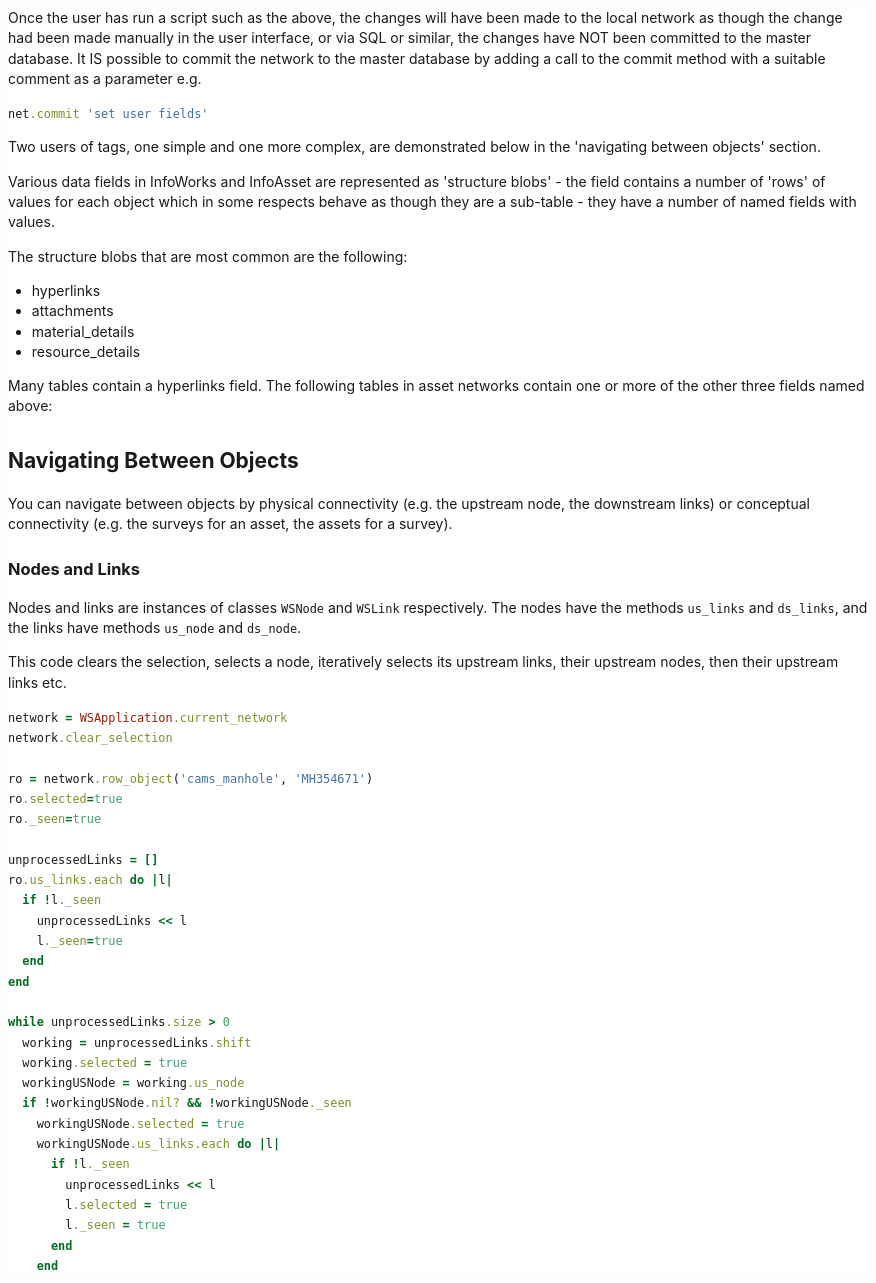 Once the user has run a script such as the above, the changes will have been made to the local network as though the change had been made manually in the user interface, or via SQL or similar, the changes have NOT been committed to the master database. It IS possible to commit the network to the master database by adding a call to the commit method with a suitable comment as a parameter e.g.

```ruby
net.commit 'set user fields'
```

Two users of tags, one simple and one more complex, are demonstrated below in the 'navigating between objects' section.

Various data fields in InfoWorks and InfoAsset are represented as 'structure blobs' - the field contains a number of 'rows' of values for each object which in some respects behave as though they are a sub-table - they have a number of named fields with values.

The structure blobs that are most common are the following:

- hyperlinks
- attachments
- material_details
- resource_details

Many tables contain a hyperlinks field. The following tables in asset networks contain one or more of the other three fields named above:

## Navigating Between Objects

You can navigate between objects by physical connectivity (e.g. the upstream node, the downstream links) or conceptual connectivity (e.g. the surveys for an asset, the assets for a survey).

### Nodes and Links

Nodes and links are instances of classes `WSNode` and `WSLink` respectively. The nodes have the methods `us_links` and `ds_links`, and the links have methods `us_node` and `ds_node`.

This code clears the selection, selects a node, iteratively selects its upstream links, their upstream nodes, then their upstream links etc.

```ruby
network = WSApplication.current_network
network.clear_selection

ro = network.row_object('cams_manhole', 'MH354671')
ro.selected=true
ro._seen=true

unprocessedLinks = []
ro.us_links.each do |l|
  if !l._seen
    unprocessedLinks << l
    l._seen=true
  end
end

while unprocessedLinks.size > 0
  working = unprocessedLinks.shift
  working.selected = true
  workingUSNode = working.us_node
  if !workingUSNode.nil? && !workingUSNode._seen
    workingUSNode.selected = true
    workingUSNode.us_links.each do |l|
      if !l._seen
        unprocessedLinks << l
        l.selected = true
        l._seen = true
      end
    end
```